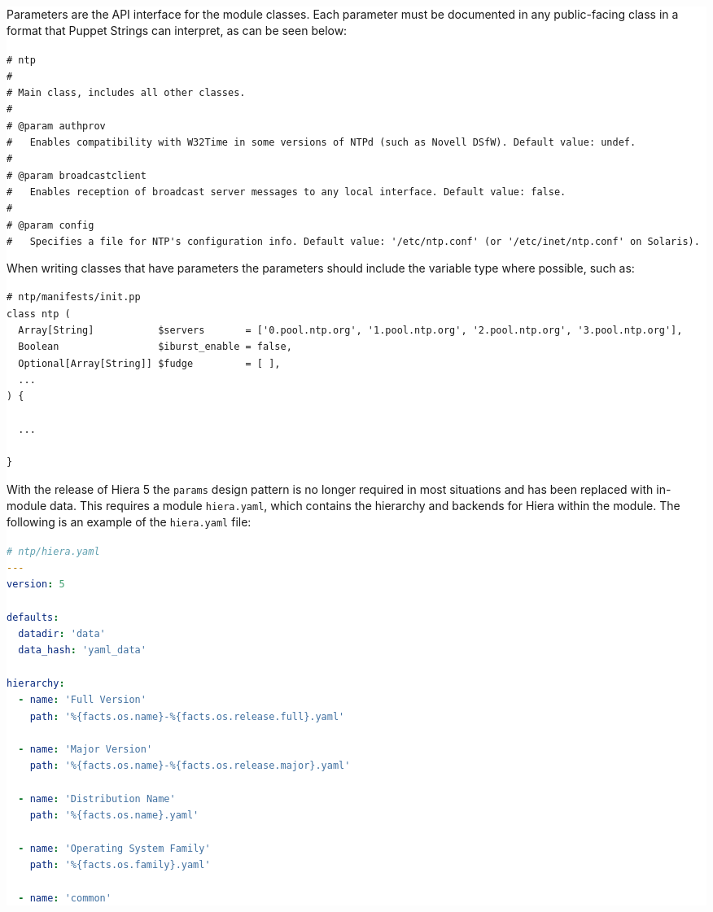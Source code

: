 Parameters are the API interface for the module classes. Each parameter must be
documented in any public-facing class in a format that Puppet Strings can
interpret, as can be seen below:

```Puppet
# ntp
#
# Main class, includes all other classes.
#
# @param authprov
#   Enables compatibility with W32Time in some versions of NTPd (such as Novell DSfW). Default value: undef.
#
# @param broadcastclient
#   Enables reception of broadcast server messages to any local interface. Default value: false.
#
# @param config
#   Specifies a file for NTP's configuration info. Default value: '/etc/ntp.conf' (or '/etc/inet/ntp.conf' on Solaris).
```

When writing classes that have parameters the parameters should include the
variable type where possible, such as:

```puppet
# ntp/manifests/init.pp
class ntp (
  Array[String]           $servers       = ['0.pool.ntp.org', '1.pool.ntp.org', '2.pool.ntp.org', '3.pool.ntp.org'],
  Boolean                 $iburst_enable = false,
  Optional[Array[String]] $fudge         = [ ],
  ...
) {

  ...

}
```

With the release of Hiera 5 the `params` design pattern is no longer required in
most situations and has been replaced with in-module data. This requires a
module `hiera.yaml`, which contains the hierarchy and backends for Hiera within
the module. The following is an example of the `hiera.yaml` file:

```yaml
# ntp/hiera.yaml
---
version: 5

defaults:
  datadir: 'data'
  data_hash: 'yaml_data'

hierarchy:
  - name: 'Full Version'
    path: '%{facts.os.name}-%{facts.os.release.full}.yaml'

  - name: 'Major Version'
    path: '%{facts.os.name}-%{facts.os.release.major}.yaml'

  - name: 'Distribution Name'
    path: '%{facts.os.name}.yaml'

  - name: 'Operating System Family'
    path: '%{facts.os.family}.yaml'

  - name: 'common'
```